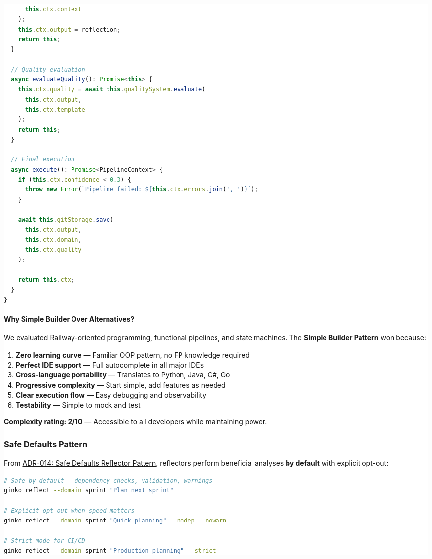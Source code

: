 ```typescript
      this.ctx.context
    );
    this.ctx.output = reflection;
    return this;
  }

  // Quality evaluation
  async evaluateQuality(): Promise<this> {
    this.ctx.quality = await this.qualitySystem.evaluate(
      this.ctx.output,
      this.ctx.template
    );
    return this;
  }

  // Final execution
  async execute(): Promise<PipelineContext> {
    if (this.ctx.confidence < 0.3) {
      throw new Error(`Pipeline failed: ${this.ctx.errors.join(', ')}`);
    }

    await this.gitStorage.save(
      this.ctx.output,
      this.ctx.domain,
      this.ctx.quality
    );

    return this.ctx;
  }
}
```

#### Why Simple Builder Over Alternatives?

We evaluated Railway-oriented programming, functional pipelines, and state machines. The **Simple Builder Pattern** won because:

1. **Zero learning curve** — Familiar OOP pattern, no FP knowledge required
2. **Perfect IDE support** — Full autocomplete in all major IDEs
3. **Cross-language portability** — Translates to Python, Java, C#, Go
4. **Progressive complexity** — Start simple, add features as needed
5. **Clear execution flow** — Easy debugging and observability
6. **Testability** — Simple to mock and test

**Complexity rating: 2/10** — Accessible to all developers while maintaining power.

### Safe Defaults Pattern

From [ADR-014: Safe Defaults Reflector Pattern](../adr/ADR-014-safe-defaults-reflector-pattern.md), reflectors perform beneficial analyses **by default** with explicit opt-out:

```bash
# Safe by default - dependency checks, validation, warnings
ginko reflect --domain sprint "Plan next sprint"

# Explicit opt-out when speed matters
ginko reflect --domain sprint "Quick planning" --nodep --nowarn

# Strict mode for CI/CD
ginko reflect --domain sprint "Production planning" --strict
```
